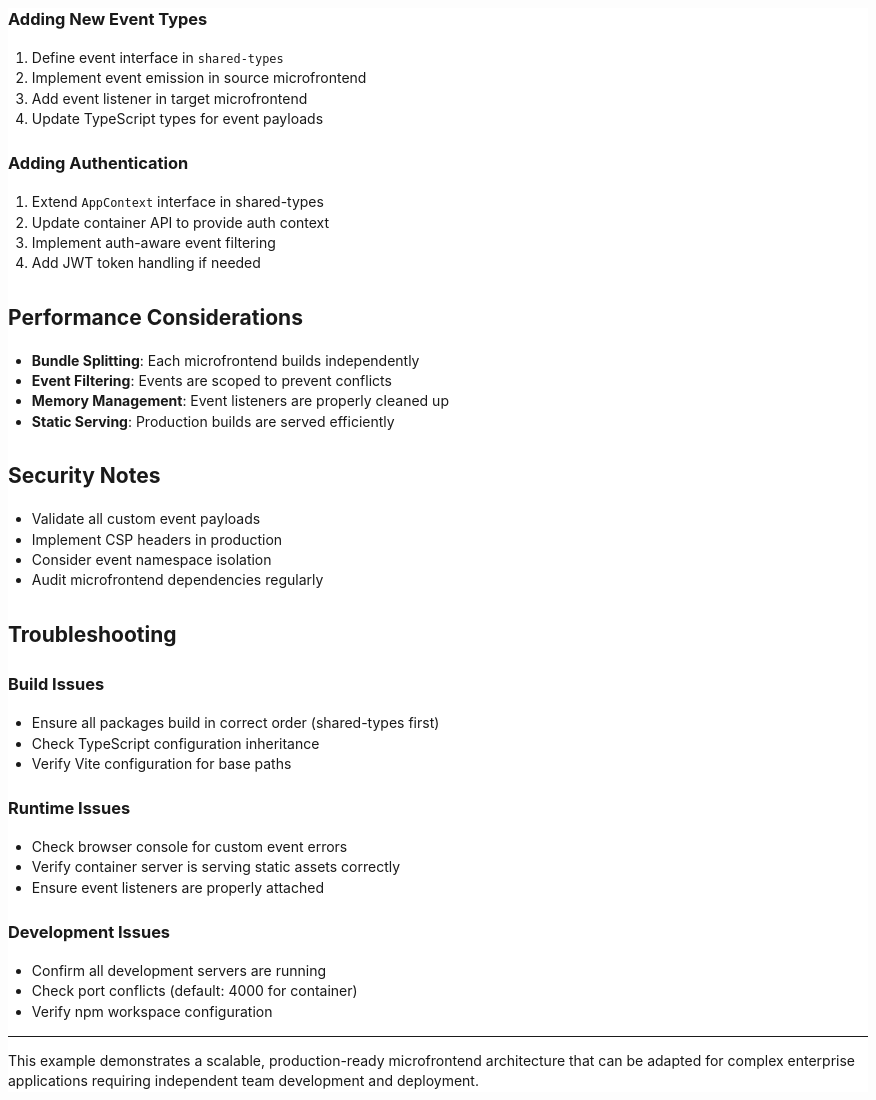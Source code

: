 ### Adding New Event Types
1. Define event interface in `shared-types`
2. Implement event emission in source microfrontend
3. Add event listener in target microfrontend
4. Update TypeScript types for event payloads

### Adding Authentication
1. Extend `AppContext` interface in shared-types
2. Update container API to provide auth context
3. Implement auth-aware event filtering
4. Add JWT token handling if needed

## Performance Considerations

- **Bundle Splitting**: Each microfrontend builds independently
- **Event Filtering**: Events are scoped to prevent conflicts
- **Memory Management**: Event listeners are properly cleaned up
- **Static Serving**: Production builds are served efficiently

## Security Notes

- Validate all custom event payloads
- Implement CSP headers in production
- Consider event namespace isolation
- Audit microfrontend dependencies regularly

## Troubleshooting

### Build Issues
- Ensure all packages build in correct order (shared-types first)
- Check TypeScript configuration inheritance
- Verify Vite configuration for base paths

### Runtime Issues
- Check browser console for custom event errors
- Verify container server is serving static assets correctly
- Ensure event listeners are properly attached

### Development Issues
- Confirm all development servers are running
- Check port conflicts (default: 4000 for container)
- Verify npm workspace configuration

---

This example demonstrates a scalable, production-ready microfrontend architecture that can be adapted for complex enterprise applications requiring independent team development and deployment.
